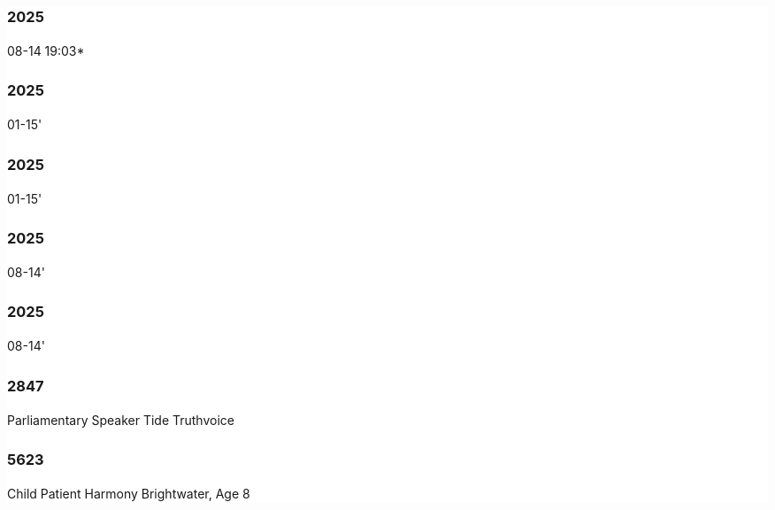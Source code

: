### 2025
08-14 19:03*

### 2025
01-15'

### 2025
01-15'

### 2025
08-14'

### 2025
08-14'

### 2847
Parliamentary Speaker Tide Truthvoice

### 5623
Child Patient Harmony Brightwater, Age 8

